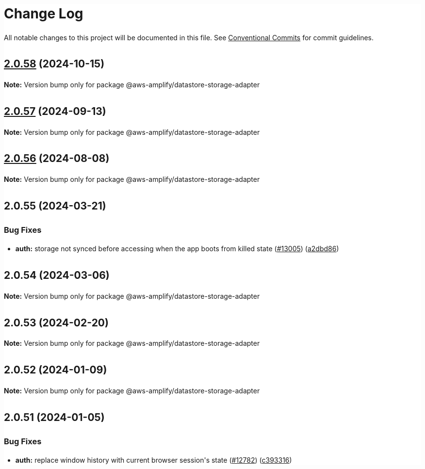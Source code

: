 # Change Log

All notable changes to this project will be documented in this file.
See [Conventional Commits](https://conventionalcommits.org) for commit guidelines.

## [2.0.58](https://github.com/aws-amplify/amplify-js/compare/@aws-amplify/datastore-storage-adapter@2.0.57...@aws-amplify/datastore-storage-adapter@2.0.58) (2024-10-15)

**Note:** Version bump only for package @aws-amplify/datastore-storage-adapter

## [2.0.57](https://github.com/aws-amplify/amplify-js/compare/@aws-amplify/datastore-storage-adapter@2.0.56...@aws-amplify/datastore-storage-adapter@2.0.57) (2024-09-13)

**Note:** Version bump only for package @aws-amplify/datastore-storage-adapter

## [2.0.56](https://github.com/aws-amplify/amplify-js/compare/@aws-amplify/datastore-storage-adapter@2.0.55...@aws-amplify/datastore-storage-adapter@2.0.56) (2024-08-08)

**Note:** Version bump only for package @aws-amplify/datastore-storage-adapter

## 2.0.55 (2024-03-21)

### Bug Fixes

- **auth:** storage not synced before accessing when the app boots from killed state ([#13005](https://github.com/aws-amplify/amplify-js/issues/13005)) ([a2dbd86](https://github.com/aws-amplify/amplify-js/commit/a2dbd86bcf29f58d9e28d68a0f501c5c0e7a7cc7))

## 2.0.54 (2024-03-06)

**Note:** Version bump only for package @aws-amplify/datastore-storage-adapter

## 2.0.53 (2024-02-20)

**Note:** Version bump only for package @aws-amplify/datastore-storage-adapter

## 2.0.52 (2024-01-09)

**Note:** Version bump only for package @aws-amplify/datastore-storage-adapter

## 2.0.51 (2024-01-05)

### Bug Fixes

- **auth:** replace window history with current browser session's state ([#12782](https://github.com/aws-amplify/amplify-js/issues/12782)) ([c393316](https://github.com/aws-amplify/amplify-js/commit/c3933168d156023e634a83382d3c035118061195))
